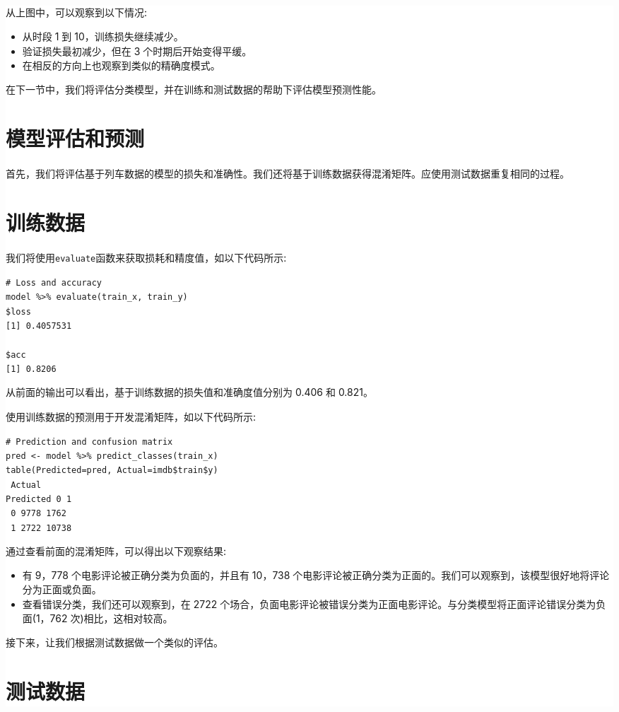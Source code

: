 从上图中，可以观察到以下情况:

*   从时段 1 到 10，训练损失继续减少。
*   验证损失最初减少，但在 3 个时期后开始变得平缓。
*   在相反的方向上也观察到类似的精确度模式。

在下一节中，我们将评估分类模型，并在训练和测试数据的帮助下评估模型预测性能。

<title>Model evaluation and prediction</title>  

# 模型评估和预测

首先，我们将评估基于列车数据的模型的损失和准确性。我们还将基于训练数据获得混淆矩阵。应使用测试数据重复相同的过程。

<title>Training the data</title>  

# 训练数据

我们将使用`evaluate`函数来获取损耗和精度值，如以下代码所示:

```
# Loss and accuracy
model %>% evaluate(train_x, train_y)
$loss
[1] 0.4057531

$acc
[1] 0.8206
```

从前面的输出可以看出，基于训练数据的损失值和准确度值分别为 0.406 和 0.821。

使用训练数据的预测用于开发混淆矩阵，如以下代码所示:

```
# Prediction and confusion matrix
pred <- model %>% predict_classes(train_x)
table(Predicted=pred, Actual=imdb$train$y)
 Actual
Predicted 0 1
 0 9778 1762
 1 2722 10738
```

通过查看前面的混淆矩阵，可以得出以下观察结果:

*   有 9，778 个电影评论被正确分类为负面的，并且有 10，738 个电影评论被正确分类为正面的。我们可以观察到，该模型很好地将评论分为正面或负面。
*   查看错误分类，我们还可以观察到，在 2722 个场合，负面电影评论被错误分类为正面电影评论。与分类模型将正面评论错误分类为负面(1，762 次)相比，这相对较高。

接下来，让我们根据测试数据做一个类似的评估。

<title>Testing the data</title>  

# 测试数据
